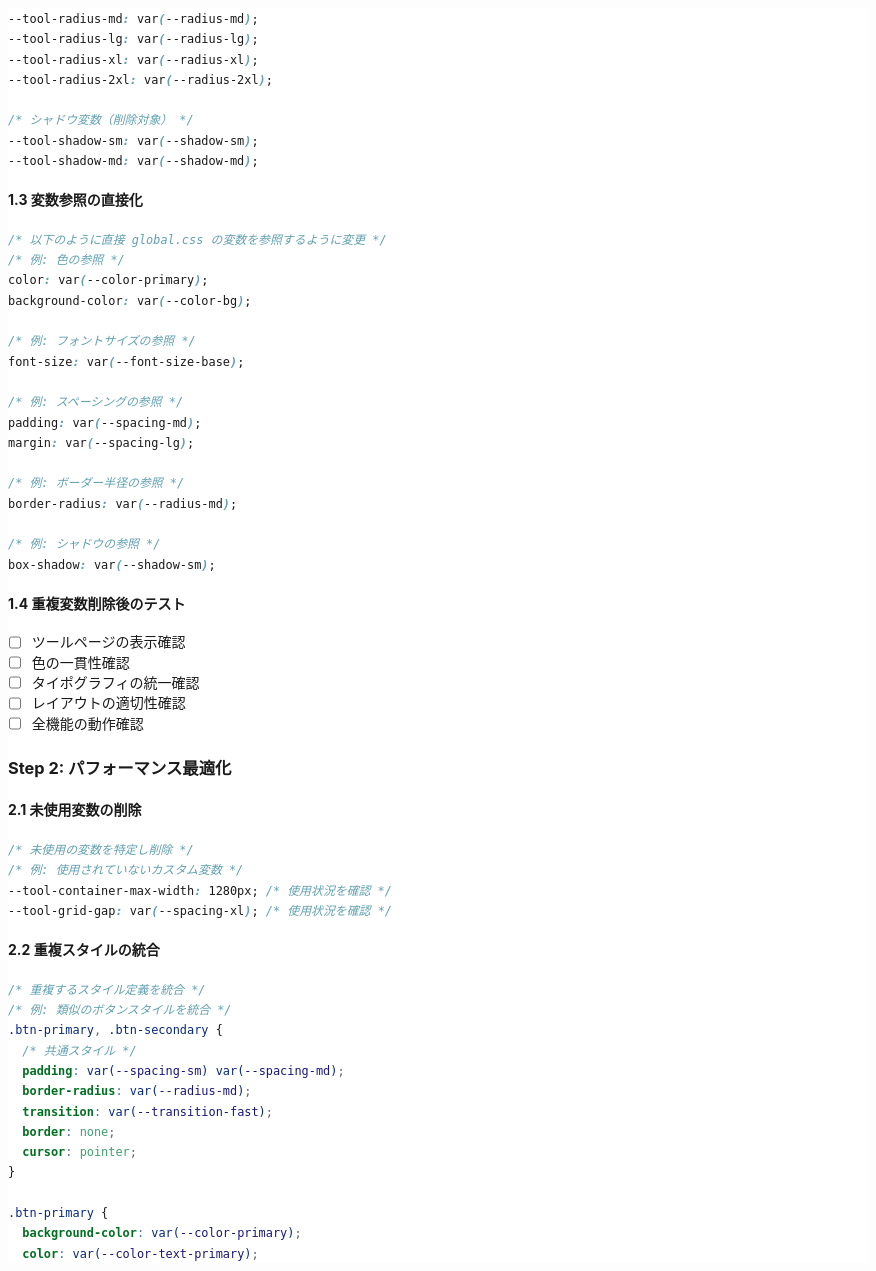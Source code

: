```css
--tool-radius-md: var(--radius-md);
--tool-radius-lg: var(--radius-lg);
--tool-radius-xl: var(--radius-xl);
--tool-radius-2xl: var(--radius-2xl);

/* シャドウ変数（削除対象） */
--tool-shadow-sm: var(--shadow-sm);
--tool-shadow-md: var(--shadow-md);
```

#### 1.3 変数参照の直接化
```css
/* 以下のように直接 global.css の変数を参照するように変更 */
/* 例: 色の参照 */
color: var(--color-primary);
background-color: var(--color-bg);

/* 例: フォントサイズの参照 */
font-size: var(--font-size-base);

/* 例: スペーシングの参照 */
padding: var(--spacing-md);
margin: var(--spacing-lg);

/* 例: ボーダー半径の参照 */
border-radius: var(--radius-md);

/* 例: シャドウの参照 */
box-shadow: var(--shadow-sm);
```

#### 1.4 重複変数削除後のテスト
- [ ] ツールページの表示確認
- [ ] 色の一貫性確認
- [ ] タイポグラフィの統一確認
- [ ] レイアウトの適切性確認
- [ ] 全機能の動作確認

### Step 2: パフォーマンス最適化

#### 2.1 未使用変数の削除
```css
/* 未使用の変数を特定し削除 */
/* 例: 使用されていないカスタム変数 */
--tool-container-max-width: 1280px; /* 使用状況を確認 */
--tool-grid-gap: var(--spacing-xl); /* 使用状況を確認 */
```

#### 2.2 重複スタイルの統合
```css
/* 重複するスタイル定義を統合 */
/* 例: 類似のボタンスタイルを統合 */
.btn-primary, .btn-secondary {
  /* 共通スタイル */
  padding: var(--spacing-sm) var(--spacing-md);
  border-radius: var(--radius-md);
  transition: var(--transition-fast);
  border: none;
  cursor: pointer;
}

.btn-primary {
  background-color: var(--color-primary);
  color: var(--color-text-primary);
```